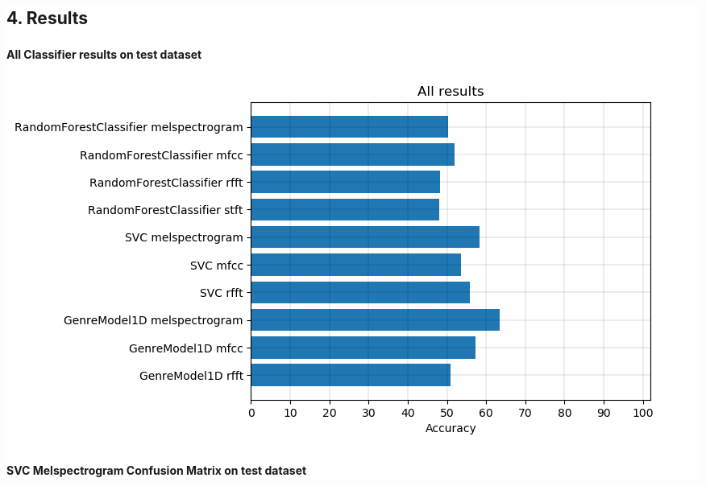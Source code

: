 ## 4. Results 

#### All Classifier results on test dataset

![All results](./all_results_accuracy.png)

#### SVC Melspectrogram Confusion Matrix on test dataset
